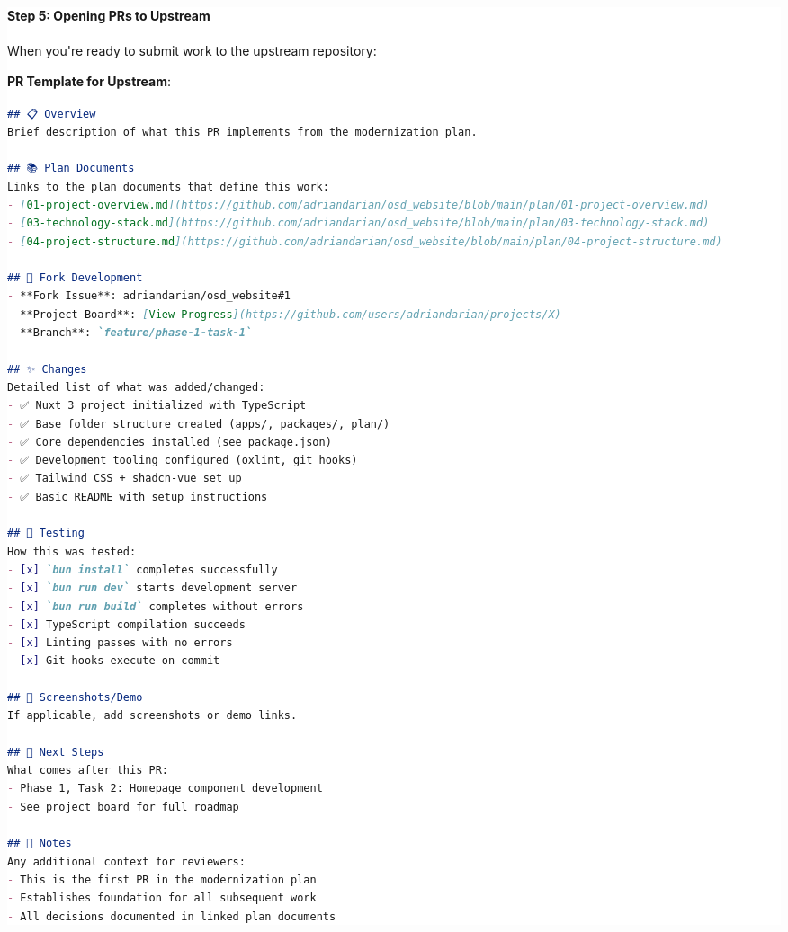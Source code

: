 #### Step 5: Opening PRs to Upstream

When you're ready to submit work to the upstream repository:

**PR Template for Upstream**:
````markdown
## 📋 Overview
Brief description of what this PR implements from the modernization plan.

## 📚 Plan Documents
Links to the plan documents that define this work:
- [01-project-overview.md](https://github.com/adriandarian/osd_website/blob/main/plan/01-project-overview.md)
- [03-technology-stack.md](https://github.com/adriandarian/osd_website/blob/main/plan/03-technology-stack.md)
- [04-project-structure.md](https://github.com/adriandarian/osd_website/blob/main/plan/04-project-structure.md)

## 🔗 Fork Development
- **Fork Issue**: adriandarian/osd_website#1
- **Project Board**: [View Progress](https://github.com/users/adriandarian/projects/X)
- **Branch**: `feature/phase-1-task-1`

## ✨ Changes
Detailed list of what was added/changed:
- ✅ Nuxt 3 project initialized with TypeScript
- ✅ Base folder structure created (apps/, packages/, plan/)
- ✅ Core dependencies installed (see package.json)
- ✅ Development tooling configured (oxlint, git hooks)
- ✅ Tailwind CSS + shadcn-vue set up
- ✅ Basic README with setup instructions

## 🧪 Testing
How this was tested:
- [x] `bun install` completes successfully
- [x] `bun run dev` starts development server
- [x] `bun run build` completes without errors
- [x] TypeScript compilation succeeds
- [x] Linting passes with no errors
- [x] Git hooks execute on commit

## 📸 Screenshots/Demo
If applicable, add screenshots or demo links.

## 🚀 Next Steps
What comes after this PR:
- Phase 1, Task 2: Homepage component development
- See project board for full roadmap

## 💬 Notes
Any additional context for reviewers:
- This is the first PR in the modernization plan
- Establishes foundation for all subsequent work
- All decisions documented in linked plan documents
````

